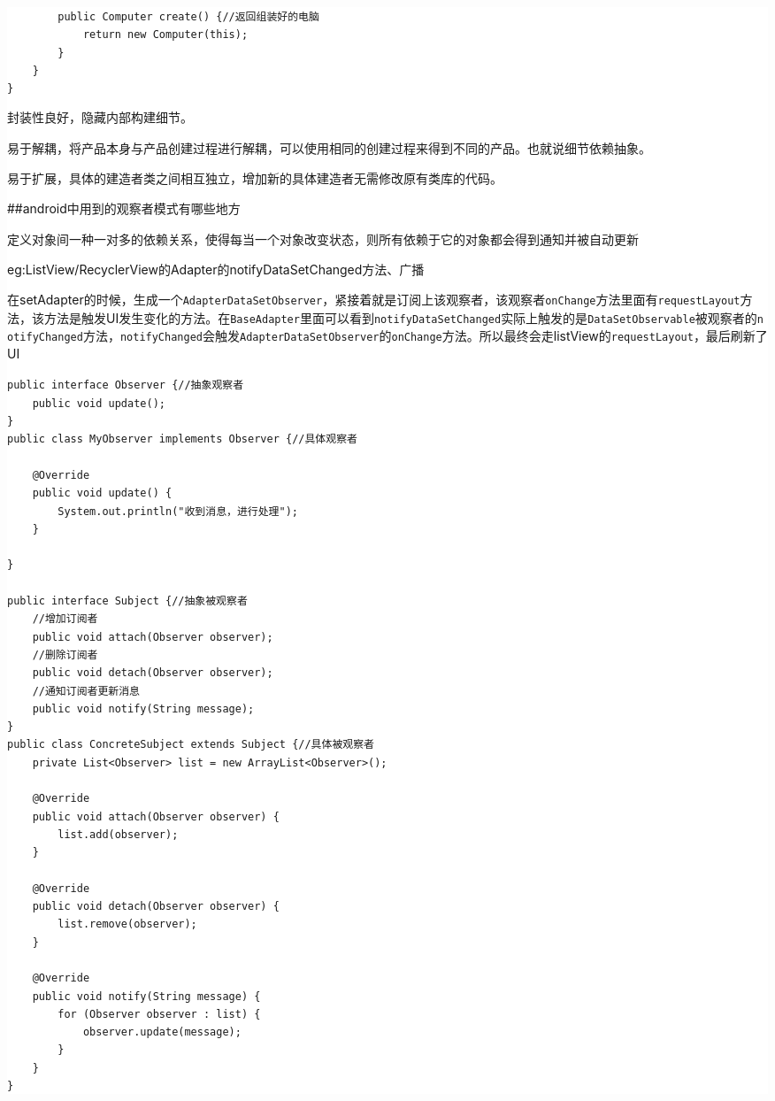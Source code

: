 ```
        public Computer create() {//返回组装好的电脑
            return new Computer(this);
        }
    }
}
```

封装性良好，隐藏内部构建细节。

易于解耦，将产品本身与产品创建过程进行解耦，可以使用相同的创建过程来得到不同的产品。也就说细节依赖抽象。

易于扩展，具体的建造者类之间相互独立，增加新的具体建造者无需修改原有类库的代码。

##android中用到的观察者模式有哪些地方

定义对象间一种一对多的依赖关系，使得每当一个对象改变状态，则所有依赖于它的对象都会得到通知并被自动更新

eg:ListView/RecyclerView的Adapter的notifyDataSetChanged方法、广播

在setAdapter的时候，生成一个`AdapterDataSetObserver`，紧接着就是订阅上该观察者，该观察者`onChange`方法里面有`requestLayout`方法，该方法是触发UI发生变化的方法。在`BaseAdapter`里面可以看到`notifyDataSetChanged`实际上触发的是`DataSetObservable`被观察者的`notifyChanged`方法，`notifyChanged`会触发`AdapterDataSetObserver`的`onChange`方法。所以最终会走listView的`requestLayout`，最后刷新了UI

```
public interface Observer {//抽象观察者
    public void update();
}
public class MyObserver implements Observer {//具体观察者

    @Override
    public void update() {
        System.out.println("收到消息，进行处理");
    }

}

public interface Subject {//抽象被观察者
    //增加订阅者
    public void attach(Observer observer);
    //删除订阅者
    public void detach(Observer observer);
    //通知订阅者更新消息
    public void notify(String message);
}
public class ConcreteSubject extends Subject {//具体被观察者
	private List<Observer> list = new ArrayList<Observer>();
    
    @Override
    public void attach(Observer observer) {
        list.add(observer);
    }

    @Override
    public void detach(Observer observer) {
        list.remove(observer);
    }

    @Override
    public void notify(String message) {
        for (Observer observer : list) {
            observer.update(message);
        }
    }
}
```
